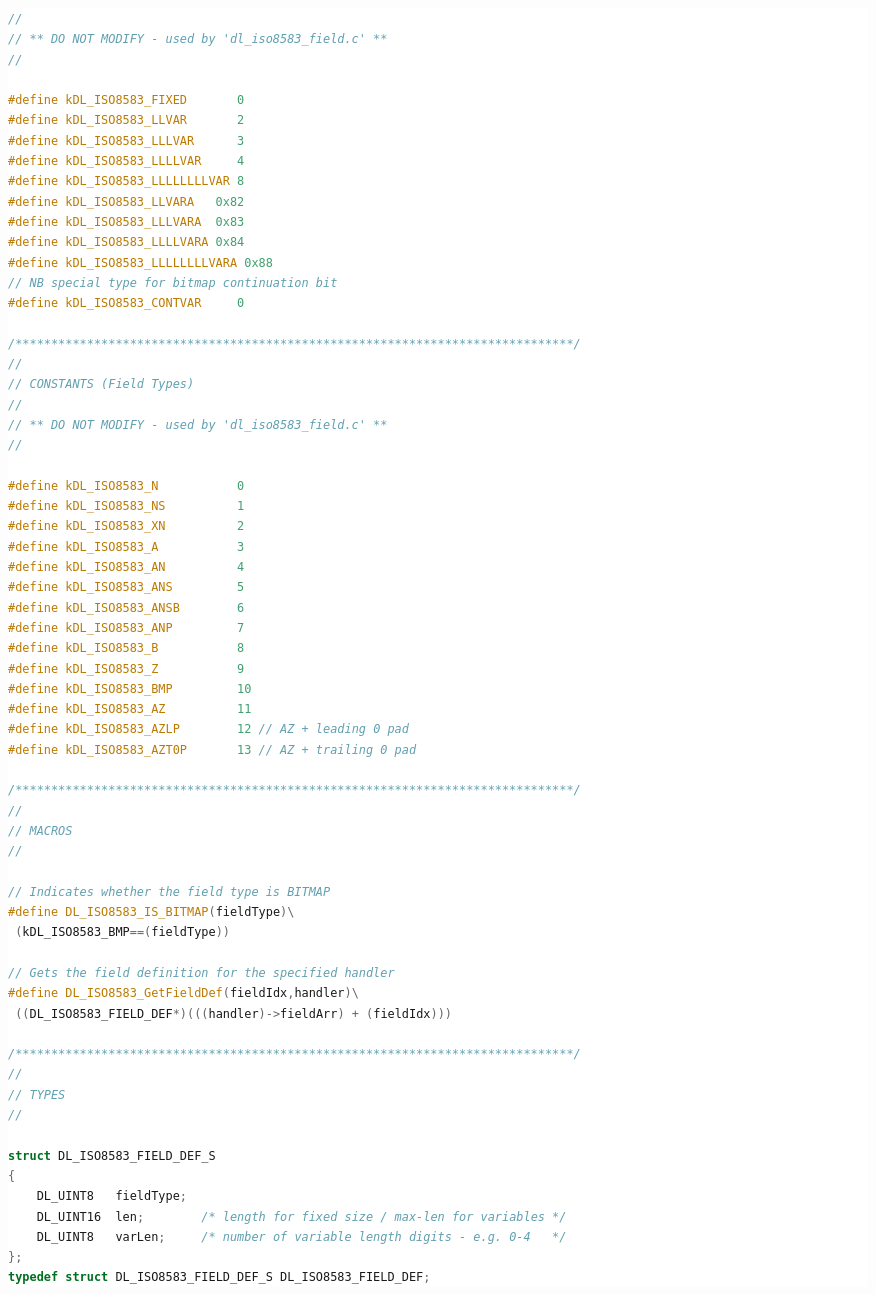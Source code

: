 ```cpp
//
// ** DO NOT MODIFY - used by 'dl_iso8583_field.c' **
//

#define kDL_ISO8583_FIXED       0 
#define kDL_ISO8583_LLVAR       2 
#define kDL_ISO8583_LLLVAR      3 
#define kDL_ISO8583_LLLLVAR     4 
#define kDL_ISO8583_LLLLLLLLVAR 8 
#define kDL_ISO8583_LLVARA   0x82 
#define kDL_ISO8583_LLLVARA  0x83 
#define kDL_ISO8583_LLLLVARA 0x84 
#define kDL_ISO8583_LLLLLLLLVARA 0x88 
// NB special type for bitmap continuation bit
#define kDL_ISO8583_CONTVAR     0

/******************************************************************************/
//
// CONSTANTS (Field Types)
//
// ** DO NOT MODIFY - used by 'dl_iso8583_field.c' **
//

#define kDL_ISO8583_N           0
#define kDL_ISO8583_NS          1
#define kDL_ISO8583_XN          2
#define kDL_ISO8583_A           3
#define kDL_ISO8583_AN          4
#define kDL_ISO8583_ANS         5
#define kDL_ISO8583_ANSB        6
#define kDL_ISO8583_ANP         7
#define kDL_ISO8583_B           8
#define kDL_ISO8583_Z           9
#define kDL_ISO8583_BMP         10
#define kDL_ISO8583_AZ          11
#define kDL_ISO8583_AZLP        12 // AZ + leading 0 pad
#define kDL_ISO8583_AZT0P       13 // AZ + trailing 0 pad

/******************************************************************************/
//
// MACROS
//

// Indicates whether the field type is BITMAP
#define DL_ISO8583_IS_BITMAP(fieldType)\
 (kDL_ISO8583_BMP==(fieldType))

// Gets the field definition for the specified handler
#define DL_ISO8583_GetFieldDef(fieldIdx,handler)\
 ((DL_ISO8583_FIELD_DEF*)(((handler)->fieldArr) + (fieldIdx)))

/******************************************************************************/
//
// TYPES
//

struct DL_ISO8583_FIELD_DEF_S
{
    DL_UINT8   fieldType;
    DL_UINT16  len;        /* length for fixed size / max-len for variables */
    DL_UINT8   varLen;     /* number of variable length digits - e.g. 0-4   */
};
typedef struct DL_ISO8583_FIELD_DEF_S DL_ISO8583_FIELD_DEF;
```